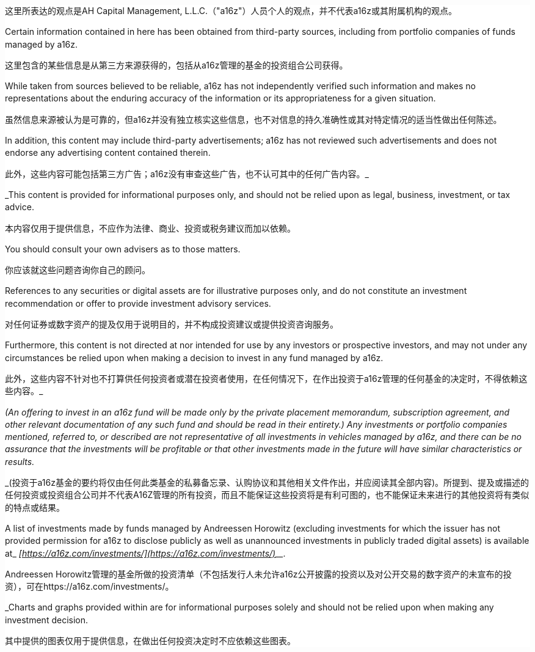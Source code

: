 这里所表达的观点是AH Capital Management, L.L.C.（"a16z"）人员个人的观点，并不代表a16z或其附属机构的观点。  

Certain information contained in here has been obtained from third-party sources, including from portfolio companies of funds managed by a16z.  

这里包含的某些信息是从第三方来源获得的，包括从a16z管理的基金的投资组合公司获得。  

While taken from sources believed to be reliable, a16z has not independently verified such information and makes no representations about the enduring accuracy of the information or its appropriateness for a given situation.  

虽然信息来源被认为是可靠的，但a16z并没有独立核实这些信息，也不对信息的持久准确性或其对特定情况的适当性做出任何陈述。  

In addition, this content may include third-party advertisements; a16z has not reviewed such advertisements and does not endorse any advertising content contained therein.  

此外，这些内容可能包括第三方广告；a16z没有审查这些广告，也不认可其中的任何广告内容。_

_This content is provided for informational purposes only, and should not be relied upon as legal, business, investment, or tax advice.  

本内容仅用于提供信息，不应作为法律、商业、投资或税务建议而加以依赖。  

You should consult your own advisers as to those matters.  

你应该就这些问题咨询你自己的顾问。  

References to any securities or digital assets are for illustrative purposes only, and do not constitute an investment recommendation or offer to provide investment advisory services.  

对任何证券或数字资产的提及仅用于说明目的，并不构成投资建议或提供投资咨询服务。  

Furthermore, this content is not directed at nor intended for use by any investors or prospective investors, and may not under any circumstances be relied upon when making a decision to invest in any fund managed by a16z.  

此外，这些内容不针对也不打算供任何投资者或潜在投资者使用，在任何情况下，在作出投资于a16z管理的任何基金的决定时，不得依赖这些内容。_

_(An offering to invest in an a16z fund will be made only by the private placement memorandum, subscription agreement, and other relevant documentation of any such fund and should be read in their entirety.) Any investments or portfolio companies mentioned, referred to, or described are not representative of all investments in vehicles managed by a16z, and there can be no assurance that the investments will be profitable or that other investments made in the future will have similar characteristics or results._

_(投资于a16z基金的要约将仅由任何此类基金的私募备忘录、认购协议和其他相关文件作出，并应阅读其全部内容)。所提到、提及或描述的任何投资或投资组合公司并不代表A16Z管理的所有投资，而且不能保证这些投资将是有利可图的，也不能保证未来进行的其他投资将有类似的特点或结果。  

A list of investments made by funds managed by Andreessen Horowitz (excluding investments for which the issuer has not provided permission for a16z to disclose publicly as well as unannounced investments in publicly traded digital assets) is available at_ _[https://a16z.com/investments/](https://a16z.com/investments/)__._  

Andreessen Horowitz管理的基金所做的投资清单（不包括发行人未允许a16z公开披露的投资以及对公开交易的数字资产的未宣布的投资），可在https://a16z.com/investments/。

_Charts and graphs provided within are for informational purposes solely and should not be relied upon when making any investment decision.  

其中提供的图表仅用于提供信息，在做出任何投资决定时不应依赖这些图表。  
